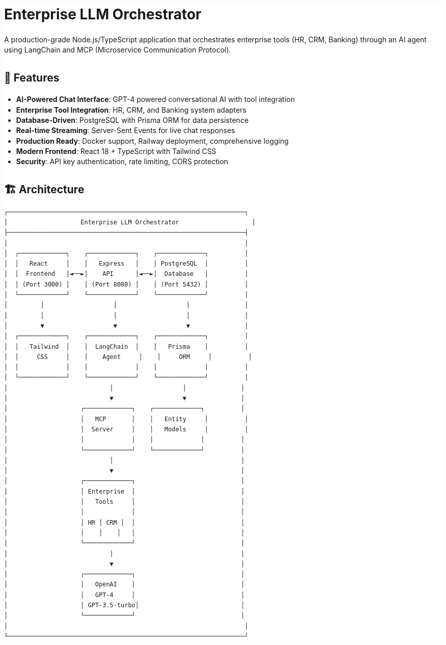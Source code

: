 # Enterprise LLM Orchestrator

A production-grade Node.js/TypeScript application that orchestrates enterprise tools (HR, CRM, Banking) through an AI agent using LangChain and MCP (Microservice Communication Protocol).

## 🚀 Features

- **AI-Powered Chat Interface**: GPT-4 powered conversational AI with tool integration
- **Enterprise Tool Integration**: HR, CRM, and Banking system adapters
- **Database-Driven**: PostgreSQL with Prisma ORM for data persistence
- **Real-time Streaming**: Server-Sent Events for live chat responses
- **Production Ready**: Docker support, Railway deployment, comprehensive logging
- **Modern Frontend**: React 18 + TypeScript with Tailwind CSS
- **Security**: API key authentication, rate limiting, CORS protection

## 🏗️ Architecture

```
┌─────────────────────────────────────────────────────────────────┐
│                    Enterprise LLM Orchestrator                    │
├─────────────────────────────────────────────────────────────────┤
│                                                                 │
│  ┌─────────────┐    ┌─────────────┐    ┌─────────────┐          │
│  │   React     │    │   Express   │    │ PostgreSQL  │          │
│  │  Frontend   │◄──►│    API      │◄──►│  Database   │          │
│  │ (Port 3000) │    │ (Port 8080) │    │ (Port 5432) │          │
│  └─────────────┘    └─────────────┘    └─────────────┘          │
│         │                   │                   │               │
│         │                   │                   │               │
│         ▼                   ▼                   ▼               │
│  ┌─────────────┐    ┌─────────────┐    ┌─────────────┐          │
│  │   Tailwind  │    │  LangChain  │    │   Prisma    │          │
│  │     CSS     │    │    Agent     │    │     ORM     │          │
│  │             │    │             │    │             │          │
│  └─────────────┘    └─────────────┘    └─────────────┘          │
│                            │                   │               │
│                            ▼                   ▼               │
│                    ┌─────────────┐    ┌─────────────┐          │
│                    │   MCP       │    │   Entity     │          │
│                    │  Server     │    │   Models     │          │
│                    │             │    │             │          │
│                    └─────────────┘    └─────────────┘          │
│                            │                                   │
│                            ▼                                   │
│                    ┌─────────────┐                             │
│                    │ Enterprise  │                             │
│                    │   Tools     │                             │
│                    │             │                             │
│                    │ HR │ CRM │  │                             │
│                    │    │    │   │                             │
│                    └─────────────┘                             │
│                            │                                   │
│                            ▼                                   │
│                    ┌─────────────┐                             │
│                    │   OpenAI    │                             │
│                    │   GPT-4     │                             │
│                    │ GPT-3.5-turbo│                            │
│                    └─────────────┘                             │
│                                                                 │
└─────────────────────────────────────────────────────────────────┘
```
